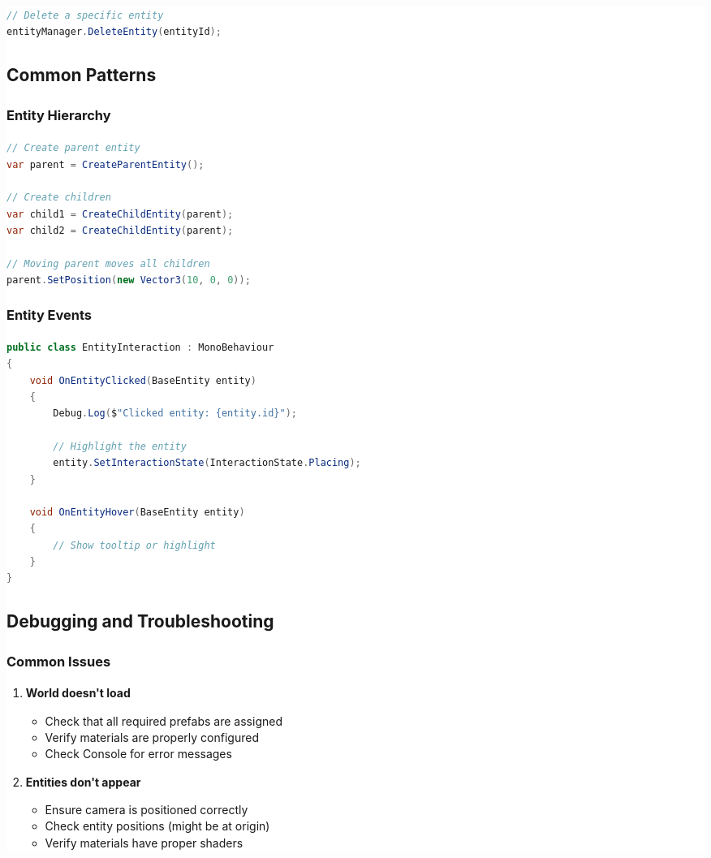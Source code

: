 ```csharp
// Delete a specific entity
entityManager.DeleteEntity(entityId);
```

## Common Patterns

### Entity Hierarchy

```csharp
// Create parent entity
var parent = CreateParentEntity();

// Create children
var child1 = CreateChildEntity(parent);
var child2 = CreateChildEntity(parent);

// Moving parent moves all children
parent.SetPosition(new Vector3(10, 0, 0));
```

### Entity Events

```csharp
public class EntityInteraction : MonoBehaviour
{
    void OnEntityClicked(BaseEntity entity)
    {
        Debug.Log($"Clicked entity: {entity.id}");
        
        // Highlight the entity
        entity.SetInteractionState(InteractionState.Placing);
    }
    
    void OnEntityHover(BaseEntity entity)
    {
        // Show tooltip or highlight
    }
}
```

## Debugging and Troubleshooting

### Common Issues

1. **World doesn't load**
   - Check that all required prefabs are assigned
   - Verify materials are properly configured
   - Check Console for error messages

2. **Entities don't appear**
   - Ensure camera is positioned correctly
   - Check entity positions (might be at origin)
   - Verify materials have proper shaders
